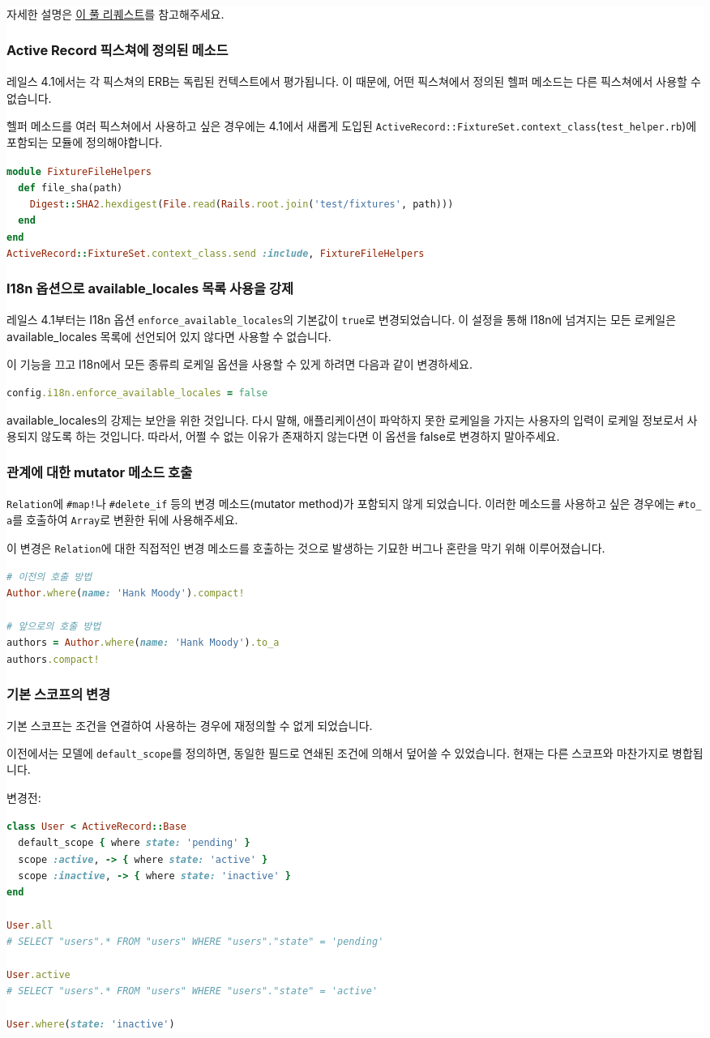 자세한 설명은 [이 풀 리퀘스트](https://github.com/rails/rails/pull/13271)를 참고해주세요.

### Active Record 픽스쳐에 정의된 메소드

레일스 4.1에서는 각 픽스쳐의 ERB는 독립된 컨텍스트에서 평가됩니다. 이 때문에, 어떤 픽스쳐에서 정의된 헬퍼 메소드는 다른 픽스쳐에서 사용할 수 없습니다.

헬퍼 메소드를 여러 픽스쳐에서 사용하고 싶은 경우에는 4.1에서 새롭게 도입된 `ActiveRecord::FixtureSet.context_class`(`test_helper.rb`)에 포함되는 모듈에 정의해야합니다.

```ruby
module FixtureFileHelpers
  def file_sha(path)
    Digest::SHA2.hexdigest(File.read(Rails.root.join('test/fixtures', path)))
  end
end
ActiveRecord::FixtureSet.context_class.send :include, FixtureFileHelpers
```

### I18n 옵션으로 available_locales 목록 사용을 강제

레일스 4.1부터는 I18n 옵션 `enforce_available_locales`의 기본값이 `true`로 변경되었습니다. 이 설정을 통해 I18n에 넘겨지는 모든 로케일은 available_locales 목록에 선언되어 있지 않다면 사용할 수 없습니다.

이 기능을 끄고 I18n에서 모든 종류릐 로케일 옵션을 사용할 수 있게 하려면 다음과 같이 변경하세요.

```ruby
config.i18n.enforce_available_locales = false
``` 

available_locales의 강제는 보안을 위한 것입니다. 다시 말해, 애플리케이션이 파악하지 못한 로케일을 가지는 사용자의 입력이 로케일 정보로서 사용되지 않도록 하는 것입니다. 따라서, 어쩔 수 없는 이유가 존재하지 않는다면 이 옵션을 false로 변경하지 말아주세요.

### 관계에 대한 mutator 메소드 호출

`Relation`에 `#map!`나 `#delete_if` 등의 변경 메소드(mutator method)가 포함되지 않게 되었습니다. 이러한 메소드를 사용하고 싶은 경우에는 `#to_a`를 호출하여 `Array`로 변환한 뒤에 사용해주세요.

이 변경은 `Relation`에 대한 직접적인 변경 메소드를 호출하는 것으로 발생하는 기묘한 버그나 혼란을 막기 위해 이루어졌습니다.

```ruby
# 이전의 호출 방법
Author.where(name: 'Hank Moody').compact!

# 앞으로의 호출 방법
authors = Author.where(name: 'Hank Moody').to_a
authors.compact!
``` 

### 기본 스코프의 변경

기본 스코프는 조건을 연결하여 사용하는 경우에 재정의할 수 없게 되었습니다.

이전에서는 모델에 `default_scope`를 정의하면, 동일한 필드로 연쇄된 조건에 의해서 덮어쓸 수 있었습니다. 현재는 다른 스코프와 마찬가지로 병합됩니다.

변경전:

```ruby
class User < ActiveRecord::Base
  default_scope { where state: 'pending' }
  scope :active, -> { where state: 'active' }
  scope :inactive, -> { where state: 'inactive' }
end

User.all
# SELECT "users".* FROM "users" WHERE "users"."state" = 'pending'

User.active
# SELECT "users".* FROM "users" WHERE "users"."state" = 'active'

User.where(state: 'inactive')
```